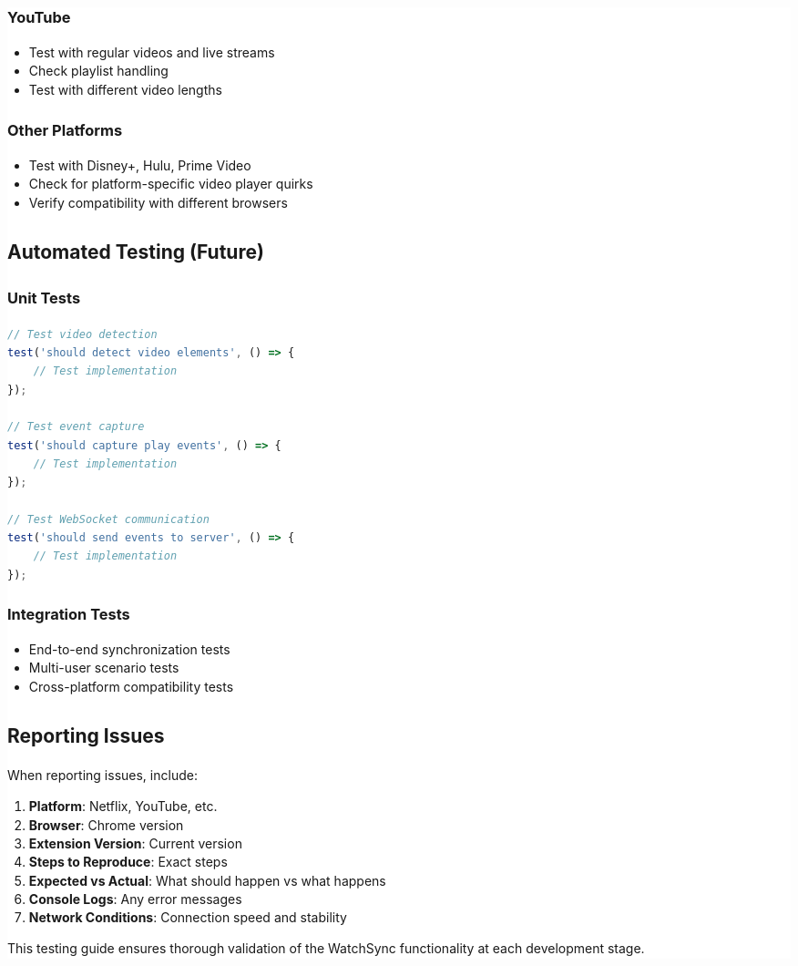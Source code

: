 ### YouTube
- Test with regular videos and live streams
- Check playlist handling
- Test with different video lengths

### Other Platforms
- Test with Disney+, Hulu, Prime Video
- Check for platform-specific video player quirks
- Verify compatibility with different browsers

## Automated Testing (Future)

### Unit Tests
```javascript
// Test video detection
test('should detect video elements', () => {
    // Test implementation
});

// Test event capture
test('should capture play events', () => {
    // Test implementation
});

// Test WebSocket communication
test('should send events to server', () => {
    // Test implementation
});
```

### Integration Tests
- End-to-end synchronization tests
- Multi-user scenario tests
- Cross-platform compatibility tests

## Reporting Issues

When reporting issues, include:
1. **Platform**: Netflix, YouTube, etc.
2. **Browser**: Chrome version
3. **Extension Version**: Current version
4. **Steps to Reproduce**: Exact steps
5. **Expected vs Actual**: What should happen vs what happens
6. **Console Logs**: Any error messages
7. **Network Conditions**: Connection speed and stability

This testing guide ensures thorough validation of the WatchSync functionality at each development stage. 